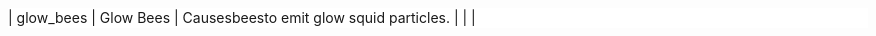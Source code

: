 | glow_bees                             | Glow Bees                                                                                                                                                                                                                                                                                                                                                                                                                              | Causesbeesto emit glow squid particles.                                                                                                                                                                                                                                                                                                                                                                                                                                                                                                                                                                                                                                                                                                                                                                                                                                                                                                                                                                                                                                                                                                                                                                                                                                                                                                                                                                         |                                                                                                                                                                                                                                                                                                                                                                                                                                                                                                                                                                                                                                                                                                                                                                                                                                                                                                                           |                                                                                                                                                                                                                                                                                                |